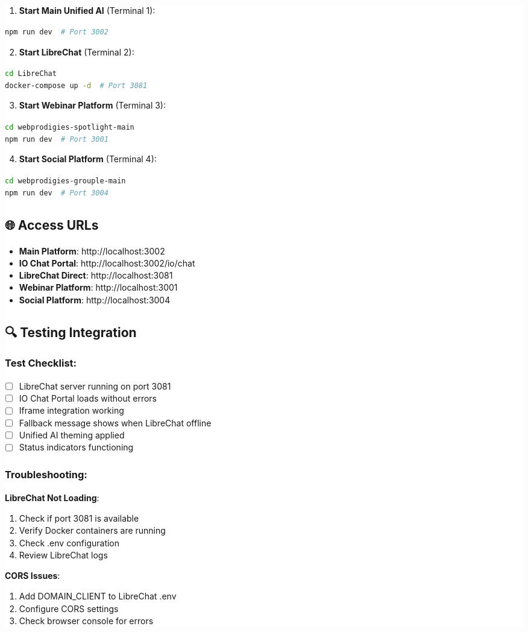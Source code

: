 1. **Start Main Unified AI** (Terminal 1):
```bash
npm run dev  # Port 3002
```

2. **Start LibreChat** (Terminal 2):
```bash
cd LibreChat
docker-compose up -d  # Port 3081
```

3. **Start Webinar Platform** (Terminal 3):
```bash
cd webprodigies-spotlight-main
npm run dev  # Port 3001
```

4. **Start Social Platform** (Terminal 4):
```bash
cd webprodigies-grouple-main
npm run dev  # Port 3004
```

## **🌐 Access URLs**

- **Main Platform**: http://localhost:3002
- **IO Chat Portal**: http://localhost:3002/io/chat
- **LibreChat Direct**: http://localhost:3081
- **Webinar Platform**: http://localhost:3001
- **Social Platform**: http://localhost:3004

## **🔍 Testing Integration**

### **Test Checklist**:
- [ ] LibreChat server running on port 3081
- [ ] IO Chat Portal loads without errors
- [ ] Iframe integration working
- [ ] Fallback message shows when LibreChat offline
- [ ] Unified AI theming applied
- [ ] Status indicators functioning

### **Troubleshooting**:

**LibreChat Not Loading**:
1. Check if port 3081 is available
2. Verify Docker containers are running
3. Check .env configuration
4. Review LibreChat logs

**CORS Issues**:
1. Add DOMAIN_CLIENT to LibreChat .env
2. Configure CORS settings
3. Check browser console for errors
